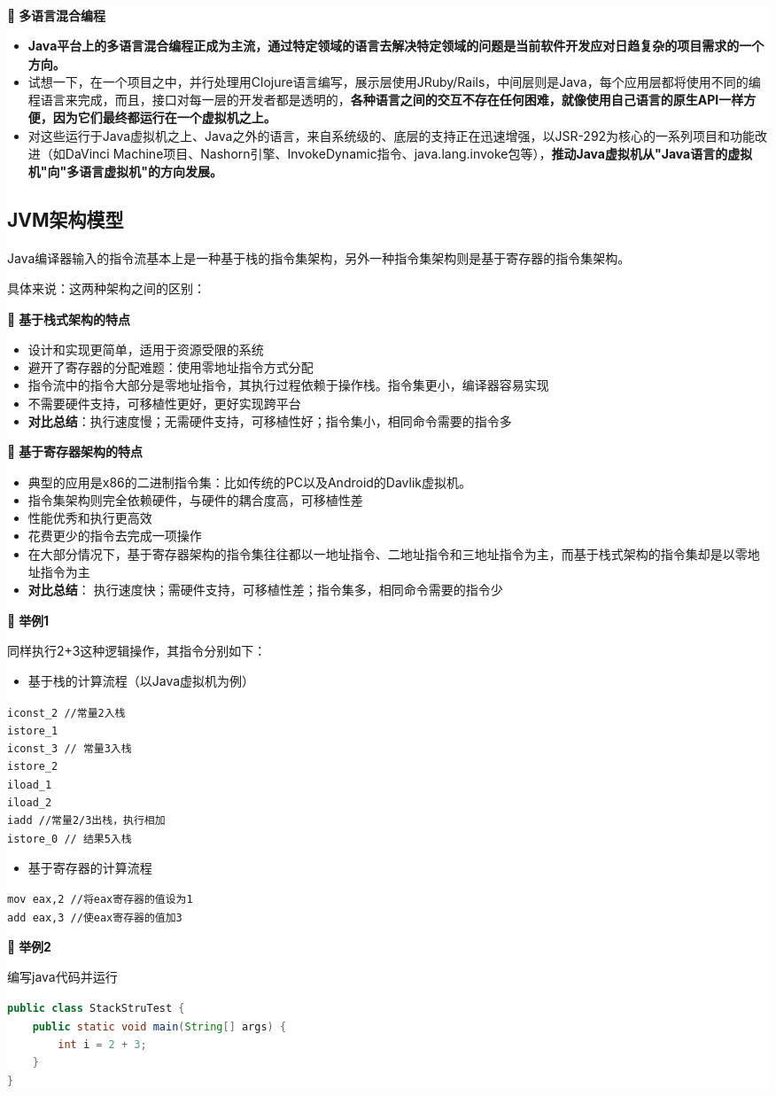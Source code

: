 🔶 **多语言混合编程**
- **Java平台上的多语言混合编程正成为主流，通过特定领域的语言去解决特定领域的问题是当前软件开发应对日趋复杂的项目需求的一个方向。**
- 试想一下，在一个项目之中，并行处理用Clojure语言编写，展示层使用JRuby/Rails，中间层则是Java，每个应用层都将使用不同的编程语言来完成，而且，接口对每一层的开发者都是透明的，**各种语言之间的交互不存在任何困难，就像使用自己语言的原生API一样方便，因为它们最终都运行在一个虚拟机之上。**
- 对这些运行于Java虚拟机之上、Java之外的语言，来自系统级的、底层的支持正在迅速增强，以JSR-292为核心的一系列项目和功能改进（如DaVinci Machine项目、Nashorn引擎、InvokeDynamic指令、java.lang.invoke包等），**推动Java虚拟机从"Java语言的虚拟机"向"多语言虚拟机"的方向发展。**

## JVM架构模型
Java编译器输入的指令流基本上是一种基于栈的指令集架构，另外一种指令集架构则是基于寄存器的指令集架构。

具体来说：这两种架构之间的区别：

🔶 **基于栈式架构的特点** 
- 设计和实现更简单，适用于资源受限的系统
- 避开了寄存器的分配难题：使用零地址指令方式分配
- 指令流中的指令大部分是零地址指令，其执行过程依赖于操作栈。指令集更小，编译器容易实现
- 不需要硬件支持，可移植性更好，更好实现跨平台
- **对比总结**：执行速度慢；无需硬件支持，可移植性好；指令集小，相同命令需要的指令多

🔶 **基于寄存器架构的特点**
- 典型的应用是x86的二进制指令集：比如传统的PC以及Android的Davlik虚拟机。
- 指令集架构则完全依赖硬件，与硬件的耦合度高，可移植性差
- 性能优秀和执行更高效
- 花费更少的指令去完成一项操作
- 在大部分情况下，基于寄存器架构的指令集往往都以一地址指令、二地址指令和三地址指令为主，而基于栈式架构的指令集却是以零地址指令为主
- **对比总结**： 执行速度快；需硬件支持，可移植性差；指令集多，相同命令需要的指令少

🔶 **举例1**

同样执行2+3这种逻辑操作，其指令分别如下：

- 基于栈的计算流程（以Java虚拟机为例）

```
iconst_2 //常量2入栈
istore_1
iconst_3 // 常量3入栈
istore_2
iload_1
iload_2
iadd //常量2/3出栈，执行相加
istore_0 // 结果5入栈
```

- 基于寄存器的计算流程
```
mov eax,2 //将eax寄存器的值设为1
add eax,3 //使eax寄存器的值加3
```

🔶 **举例2**

编写java代码并运行
```java
public class StackStruTest {
    public static void main(String[] args) {
        int i = 2 + 3;
    }
}
```
